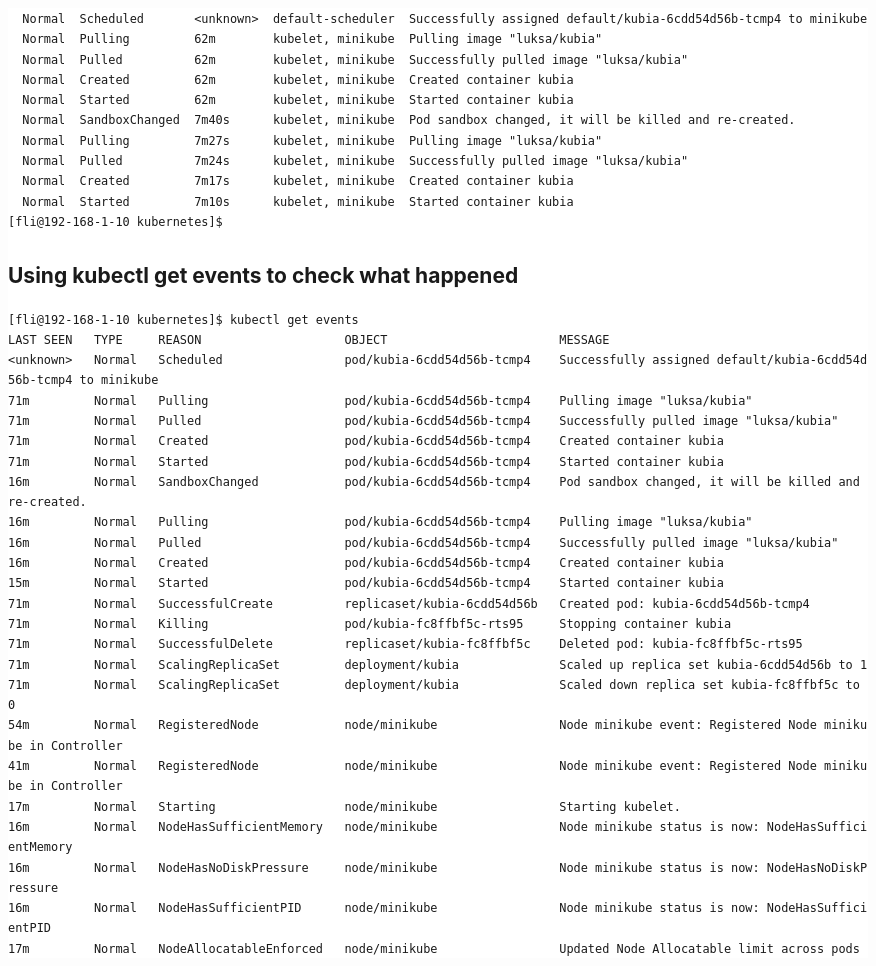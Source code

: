```
  Normal  Scheduled       <unknown>  default-scheduler  Successfully assigned default/kubia-6cdd54d56b-tcmp4 to minikube
  Normal  Pulling         62m        kubelet, minikube  Pulling image "luksa/kubia"
  Normal  Pulled          62m        kubelet, minikube  Successfully pulled image "luksa/kubia"
  Normal  Created         62m        kubelet, minikube  Created container kubia
  Normal  Started         62m        kubelet, minikube  Started container kubia
  Normal  SandboxChanged  7m40s      kubelet, minikube  Pod sandbox changed, it will be killed and re-created.
  Normal  Pulling         7m27s      kubelet, minikube  Pulling image "luksa/kubia"
  Normal  Pulled          7m24s      kubelet, minikube  Successfully pulled image "luksa/kubia"
  Normal  Created         7m17s      kubelet, minikube  Created container kubia
  Normal  Started         7m10s      kubelet, minikube  Started container kubia
[fli@192-168-1-10 kubernetes]$ 
```

## Using kubectl get events to check what happened

```
[fli@192-168-1-10 kubernetes]$ kubectl get events
LAST SEEN   TYPE     REASON                    OBJECT                        MESSAGE
<unknown>   Normal   Scheduled                 pod/kubia-6cdd54d56b-tcmp4    Successfully assigned default/kubia-6cdd54d56b-tcmp4 to minikube
71m         Normal   Pulling                   pod/kubia-6cdd54d56b-tcmp4    Pulling image "luksa/kubia"
71m         Normal   Pulled                    pod/kubia-6cdd54d56b-tcmp4    Successfully pulled image "luksa/kubia"
71m         Normal   Created                   pod/kubia-6cdd54d56b-tcmp4    Created container kubia
71m         Normal   Started                   pod/kubia-6cdd54d56b-tcmp4    Started container kubia
16m         Normal   SandboxChanged            pod/kubia-6cdd54d56b-tcmp4    Pod sandbox changed, it will be killed and re-created.
16m         Normal   Pulling                   pod/kubia-6cdd54d56b-tcmp4    Pulling image "luksa/kubia"
16m         Normal   Pulled                    pod/kubia-6cdd54d56b-tcmp4    Successfully pulled image "luksa/kubia"
16m         Normal   Created                   pod/kubia-6cdd54d56b-tcmp4    Created container kubia
15m         Normal   Started                   pod/kubia-6cdd54d56b-tcmp4    Started container kubia
71m         Normal   SuccessfulCreate          replicaset/kubia-6cdd54d56b   Created pod: kubia-6cdd54d56b-tcmp4
71m         Normal   Killing                   pod/kubia-fc8ffbf5c-rts95     Stopping container kubia
71m         Normal   SuccessfulDelete          replicaset/kubia-fc8ffbf5c    Deleted pod: kubia-fc8ffbf5c-rts95
71m         Normal   ScalingReplicaSet         deployment/kubia              Scaled up replica set kubia-6cdd54d56b to 1
71m         Normal   ScalingReplicaSet         deployment/kubia              Scaled down replica set kubia-fc8ffbf5c to 0
54m         Normal   RegisteredNode            node/minikube                 Node minikube event: Registered Node minikube in Controller
41m         Normal   RegisteredNode            node/minikube                 Node minikube event: Registered Node minikube in Controller
17m         Normal   Starting                  node/minikube                 Starting kubelet.
16m         Normal   NodeHasSufficientMemory   node/minikube                 Node minikube status is now: NodeHasSufficientMemory
16m         Normal   NodeHasNoDiskPressure     node/minikube                 Node minikube status is now: NodeHasNoDiskPressure
16m         Normal   NodeHasSufficientPID      node/minikube                 Node minikube status is now: NodeHasSufficientPID
17m         Normal   NodeAllocatableEnforced   node/minikube                 Updated Node Allocatable limit across pods
```